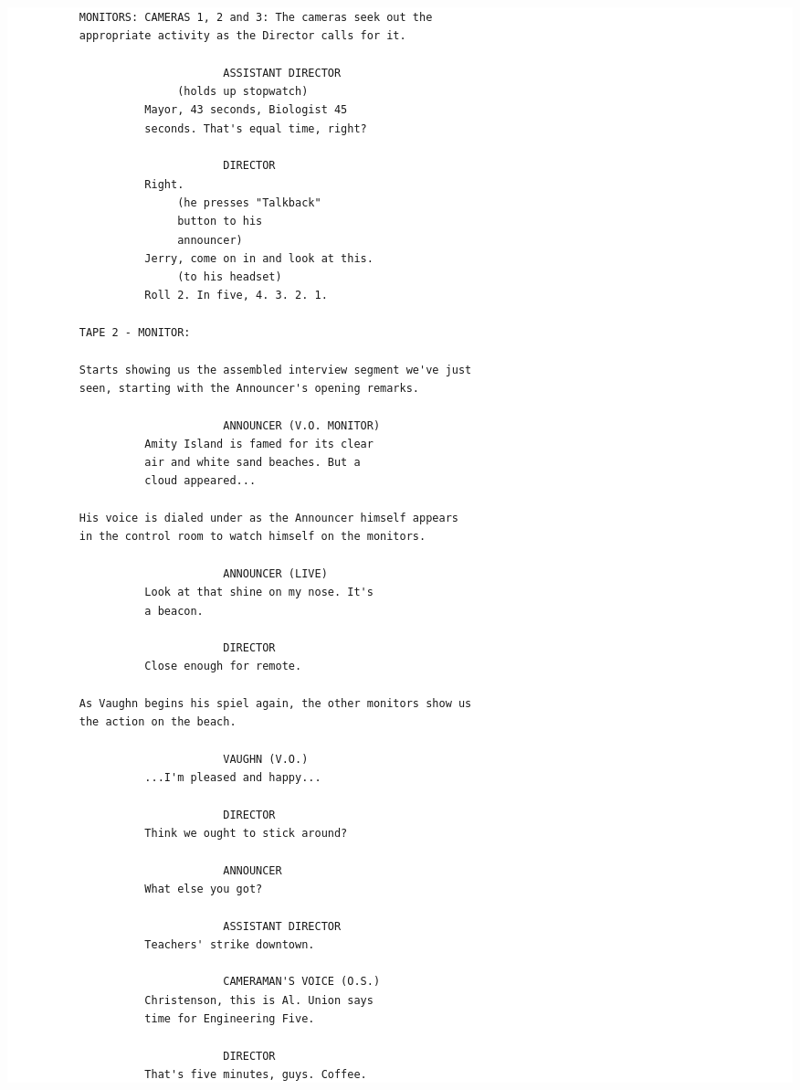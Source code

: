                MONITORS: CAMERAS 1, 2 and 3: The cameras seek out the 
               appropriate activity as the Director calls for it.

                                     ASSISTANT DIRECTOR
                              (holds up stopwatch)
                         Mayor, 43 seconds, Biologist 45 
                         seconds. That's equal time, right?

                                     DIRECTOR
                         Right.
                              (he presses "Talkback" 
                              button to his 
                              announcer)
                         Jerry, come on in and look at this.
                              (to his headset)
                         Roll 2. In five, 4. 3. 2. 1.

               TAPE 2 - MONITOR:

               Starts showing us the assembled interview segment we've just 
               seen, starting with the Announcer's opening remarks.

                                     ANNOUNCER (V.O. MONITOR)
                         Amity Island is famed for its clear 
                         air and white sand beaches. But a 
                         cloud appeared...

               His voice is dialed under as the Announcer himself appears 
               in the control room to watch himself on the monitors.

                                     ANNOUNCER (LIVE)
                         Look at that shine on my nose. It's 
                         a beacon.

                                     DIRECTOR
                         Close enough for remote.

               As Vaughn begins his spiel again, the other monitors show us 
               the action on the beach.

                                     VAUGHN (V.O.)
                         ...I'm pleased and happy...

                                     DIRECTOR
                         Think we ought to stick around?

                                     ANNOUNCER
                         What else you got?

                                     ASSISTANT DIRECTOR
                         Teachers' strike downtown.

                                     CAMERAMAN'S VOICE (O.S.)
                         Christenson, this is Al. Union says 
                         time for Engineering Five.

                                     DIRECTOR
                         That's five minutes, guys. Coffee.
